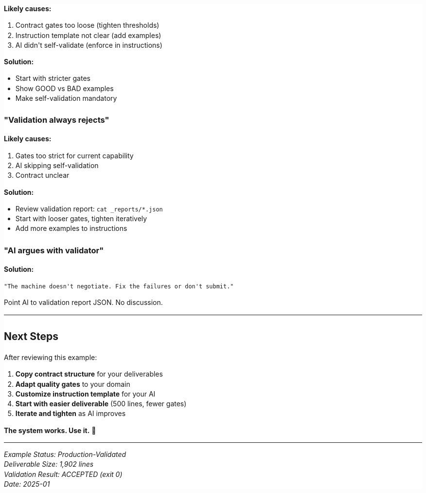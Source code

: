 **Likely causes:**
1. Contract gates too loose (tighten thresholds)
2. Instruction template not clear (add examples)
3. AI didn't self-validate (enforce in instructions)

**Solution:**
- Start with stricter gates
- Show GOOD vs BAD examples
- Make self-validation mandatory

### "Validation always rejects"

**Likely causes:**
1. Gates too strict for current capability
2. AI skipping self-validation
3. Contract unclear

**Solution:**
- Review validation report: `cat _reports/*.json`
- Start with looser gates, tighten iteratively
- Add more examples to instructions

### "AI argues with validator"

**Solution:**
```
"The machine doesn't negotiate. Fix the failures or don't submit."
```

Point AI to validation report JSON. No discussion.

---

## Next Steps

After reviewing this example:

1. **Copy contract structure** for your deliverables
2. **Adapt quality gates** to your domain
3. **Customize instruction template** for your AI
4. **Start with easier deliverable** (500 lines, fewer gates)
5. **Iterate and tighten** as AI improves

**The system works. Use it.** 🚀

---

*Example Status: Production-Validated*  
*Deliverable Size: 1,902 lines*  
*Validation Result: ACCEPTED (exit 0)*  
*Date: 2025-01*